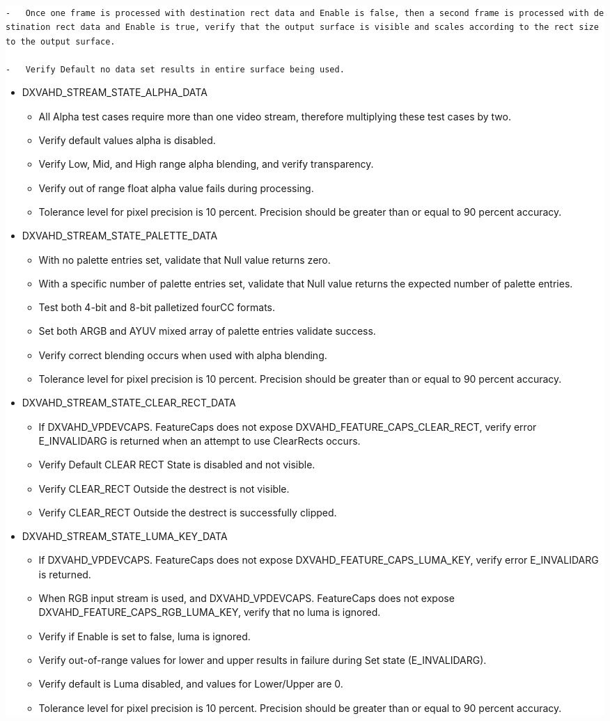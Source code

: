     -   Once one frame is processed with destination rect data and Enable is false, then a second frame is processed with destination rect data and Enable is true, verify that the output surface is visible and scales according to the rect size to the output surface.

    -   Verify Default no data set results in entire surface being used.

-   DXVAHD\_STREAM\_STATE\_ALPHA\_DATA

    -   All Alpha test cases require more than one video stream, therefore multiplying these test cases by two.

    -   Verify default values alpha is disabled.

    -   Verify Low, Mid, and High range alpha blending, and verify transparency.

    -   Verify out of range float alpha value fails during processing.

    -   Tolerance level for pixel precision is 10 percent. Precision should be greater than or equal to 90 percent accuracy.

-   DXVAHD\_STREAM\_STATE\_PALETTE\_DATA

    -   With no palette entries set, validate that Null value returns zero.

    -   With a specific number of palette entries set, validate that Null value returns the expected number of palette entries.

    -   Test both 4-bit and 8-bit palletized fourCC formats.

    -   Set both ARGB and AYUV mixed array of palette entries validate success.

    -   Verify correct blending occurs when used with alpha blending.

    -   Tolerance level for pixel precision is 10 percent. Precision should be greater than or equal to 90 percent accuracy.

-   DXVAHD\_STREAM\_STATE\_CLEAR\_RECT\_DATA

    -   If DXVAHD\_VPDEVCAPS. FeatureCaps does not expose DXVAHD\_FEATURE\_CAPS\_CLEAR\_RECT, verify error E\_INVALIDARG is returned when an attempt to use ClearRects occurs.

    -   Verify Default CLEAR RECT State is disabled and not visible.

    -   Verify CLEAR\_RECT Outside the destrect is not visible.

    -   Verify CLEAR\_RECT Outside the destrect is successfully clipped.

-   DXVAHD\_STREAM\_STATE\_LUMA\_KEY\_DATA

    -   If DXVAHD\_VPDEVCAPS. FeatureCaps does not expose DXVAHD\_FEATURE\_CAPS\_LUMA\_KEY, verify error E\_INVALIDARG is returned.

    -   When RGB input stream is used, and DXVAHD\_VPDEVCAPS. FeatureCaps does not expose DXVAHD\_FEATURE\_CAPS\_RGB\_LUMA\_KEY, verify that no luma is ignored.

    -   Verify if Enable is set to false, luma is ignored.

    -   Verify out-of-range values for lower and upper results in failure during Set state (E\_INVALIDARG).

    -   Verify default is Luma disabled, and values for Lower/Upper are 0.

    -   Tolerance level for pixel precision is 10 percent. Precision should be greater than or equal to 90 percent accuracy.
